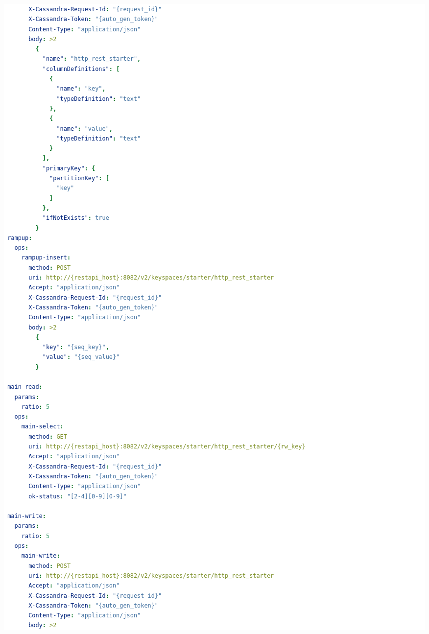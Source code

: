 ```yaml
       X-Cassandra-Request-Id: "{request_id}"
       X-Cassandra-Token: "{auto_gen_token}"
       Content-Type: "application/json"
       body: >2
         {
           "name": "http_rest_starter",
           "columnDefinitions": [
             {
               "name": "key",
               "typeDefinition": "text"
             },
             {
               "name": "value",
               "typeDefinition": "text"
             }
           ],
           "primaryKey": {
             "partitionKey": [
               "key"
             ]
           },
           "ifNotExists": true
         }
 rampup:
   ops:
     rampup-insert:
       method: POST
       uri: http://{restapi_host}:8082/v2/keyspaces/starter/http_rest_starter
       Accept: "application/json"
       X-Cassandra-Request-Id: "{request_id}"
       X-Cassandra-Token: "{auto_gen_token}"
       Content-Type: "application/json"
       body: >2
         {
           "key": "{seq_key}",
           "value": "{seq_value}"
         }

 main-read:
   params:
     ratio: 5
   ops:
     main-select:
       method: GET
       uri: http://{restapi_host}:8082/v2/keyspaces/starter/http_rest_starter/{rw_key}
       Accept: "application/json"
       X-Cassandra-Request-Id: "{request_id}"
       X-Cassandra-Token: "{auto_gen_token}"
       Content-Type: "application/json"
       ok-status: "[2-4][0-9][0-9]"

 main-write:
   params:
     ratio: 5
   ops:
     main-write:
       method: POST
       uri: http://{restapi_host}:8082/v2/keyspaces/starter/http_rest_starter
       Accept: "application/json"
       X-Cassandra-Request-Id: "{request_id}"
       X-Cassandra-Token: "{auto_gen_token}"
       Content-Type: "application/json"
       body: >2
```